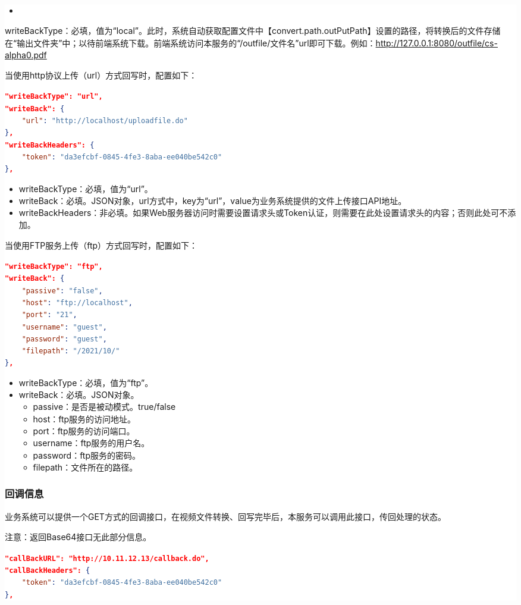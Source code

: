 -

writeBackType：必填，值为“local”。此时，系统自动获取配置文件中【convert.path.outPutPath】设置的路径，将转换后的文件存储在“输出文件夹”中；以待前端系统下载。前端系统访问本服务的“/outfile/文件名”url即可下载。例如：http://127.0.0.1:8080/outfile/cs-alpha0.pdf

当使用http协议上传（url）方式回写时，配置如下：

```json
"writeBackType": "url",
"writeBack": {
    "url": "http://localhost/uploadfile.do"
},
"writeBackHeaders": {
    "token": "da3efcbf-0845-4fe3-8aba-ee040be542c0"
},
```

- writeBackType：必填，值为“url”。
- writeBack：必填。JSON对象，url方式中，key为“url”，value为业务系统提供的文件上传接口API地址。
- writeBackHeaders：非必填。如果Web服务器访问时需要设置请求头或Token认证，则需要在此处设置请求头的内容；否则此处可不添加。

当使用FTP服务上传（ftp）方式回写时，配置如下：

```json
"writeBackType": "ftp",
"writeBack": {
    "passive": "false",
    "host": "ftp://localhost",
    "port": "21",
    "username": "guest",
    "password": "guest",
    "filepath": "/2021/10/"
},
```

- writeBackType：必填，值为“ftp”。
- writeBack：必填。JSON对象。
  - passive：是否是被动模式。true/false
  - host：ftp服务的访问地址。
  - port：ftp服务的访问端口。
  - username：ftp服务的用户名。
  - password：ftp服务的密码。
  - filepath：文件所在的路径。

### 回调信息

业务系统可以提供一个GET方式的回调接口，在视频文件转换、回写完毕后，本服务可以调用此接口，传回处理的状态。

注意：返回Base64接口无此部分信息。

```json
"callBackURL": "http://10.11.12.13/callback.do",
"callBackHeaders": {
    "token": "da3efcbf-0845-4fe3-8aba-ee040be542c0"
},
```

